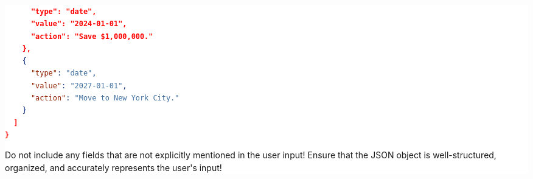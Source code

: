 ```json
      "type": "date",
      "value": "2024-01-01",
      "action": "Save $1,000,000."
    },
    {
      "type": "date",
      "value": "2027-01-01",
      "action": "Move to New York City."
    }
  ]
}
```

Do not include any fields that are not explicitly mentioned in the user input!
Ensure that the JSON object is well-structured, organized, and accurately represents the user's input!
